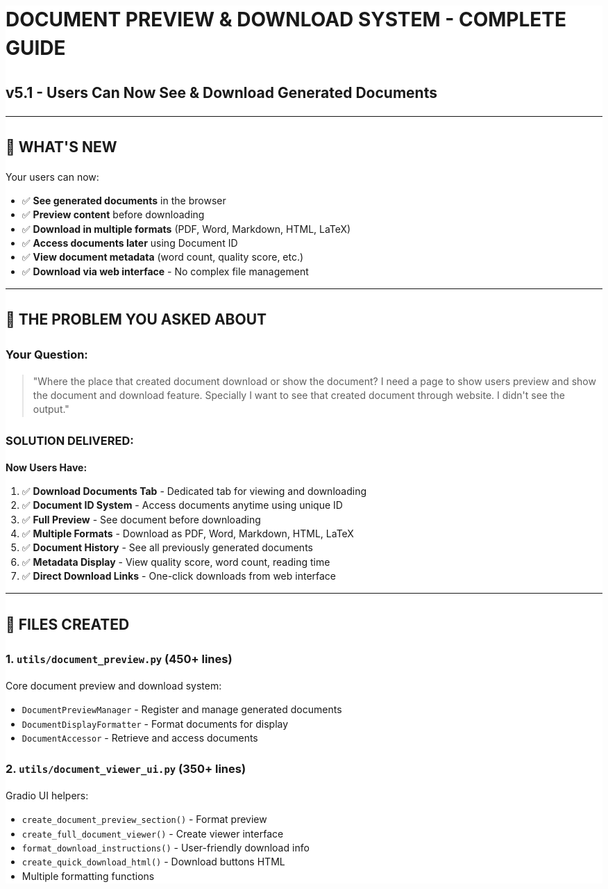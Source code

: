 # DOCUMENT PREVIEW & DOWNLOAD SYSTEM - COMPLETE GUIDE
## v5.1 - Users Can Now See & Download Generated Documents

---

## 🎉 **WHAT'S NEW**

Your users can now:
- ✅ **See generated documents** in the browser
- ✅ **Preview content** before downloading
- ✅ **Download in multiple formats** (PDF, Word, Markdown, HTML, LaTeX)
- ✅ **Access documents later** using Document ID
- ✅ **View document metadata** (word count, quality score, etc.)
- ✅ **Download via web interface** - No complex file management

---

## 🎯 **THE PROBLEM YOU ASKED ABOUT**

### Your Question:
> "Where the place that created document download or show the document? I need a page to show users preview and show the document and download feature. Specially I want to see that created document through website. I didn't see the output."

### **SOLUTION DELIVERED:**

**Now Users Have:**
1. ✅ **Download Documents Tab** - Dedicated tab for viewing and downloading
2. ✅ **Document ID System** - Access documents anytime using unique ID
3. ✅ **Full Preview** - See document before downloading
4. ✅ **Multiple Formats** - Download as PDF, Word, Markdown, HTML, LaTeX
5. ✅ **Document History** - See all previously generated documents
6. ✅ **Metadata Display** - View quality score, word count, reading time
7. ✅ **Direct Download Links** - One-click downloads from web interface

---

## 📂 **FILES CREATED**

### 1. **`utils/document_preview.py`** (450+ lines)
Core document preview and download system:
- `DocumentPreviewManager` - Register and manage generated documents
- `DocumentDisplayFormatter` - Format documents for display
- `DocumentAccessor` - Retrieve and access documents

### 2. **`utils/document_viewer_ui.py`** (350+ lines)
Gradio UI helpers:
- `create_document_preview_section()` - Format preview
- `create_full_document_viewer()` - Create viewer interface
- `format_download_instructions()` - User-friendly download info
- `create_quick_download_html()` - Download buttons HTML
- Multiple formatting functions

